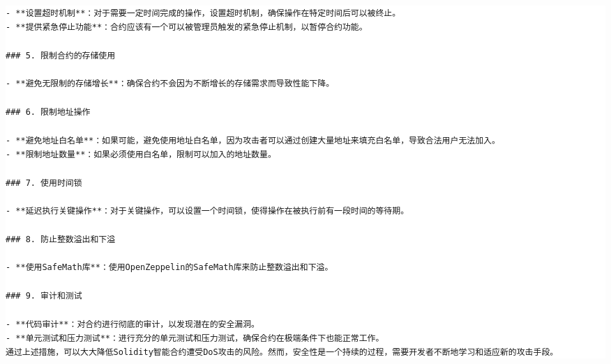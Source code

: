     - **设置超时机制**：对于需要一定时间完成的操作，设置超时机制，确保操作在特定时间后可以被终止。
    - **提供紧急停止功能**：合约应该有一个可以被管理员触发的紧急停止机制，以暂停合约功能。
    
    ### 5. 限制合约的存储使用
    
    - **避免无限制的存储增长**：确保合约不会因为不断增长的存储需求而导致性能下降。
    
    ### 6. 限制地址操作
    
    - **避免地址白名单**：如果可能，避免使用地址白名单，因为攻击者可以通过创建大量地址来填充白名单，导致合法用户无法加入。
    - **限制地址数量**：如果必须使用白名单，限制可以加入的地址数量。
    
    ### 7. 使用时间锁
    
    - **延迟执行关键操作**：对于关键操作，可以设置一个时间锁，使得操作在被执行前有一段时间的等待期。
    
    ### 8. 防止整数溢出和下溢
    
    - **使用SafeMath库**：使用OpenZeppelin的SafeMath库来防止整数溢出和下溢。
    
    ### 9. 审计和测试
    
    - **代码审计**：对合约进行彻底的审计，以发现潜在的安全漏洞。
    - **单元测试和压力测试**：进行充分的单元测试和压力测试，确保合约在极端条件下也能正常工作。
    通过上述措施，可以大大降低Solidity智能合约遭受DoS攻击的风险。然而，安全性是一个持续的过程，需要开发者不断地学习和适应新的攻击手段。
